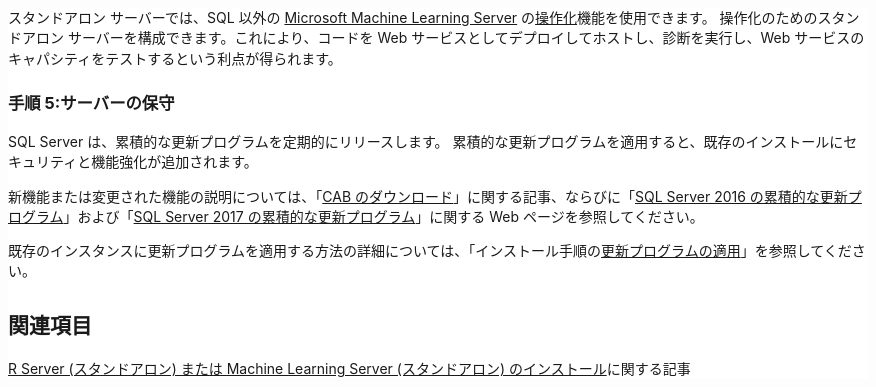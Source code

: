 スタンドアロン サーバーでは、SQL 以外の [Microsoft Machine Learning Server](/machine-learning-server/what-is-machine-learning-server) の[操作化](/machine-learning-server/what-is-operationalization)機能を使用できます。 操作化のためのスタンドアロン サーバーを構成できます。これにより、コードを Web サービスとしてデプロイしてホストし、診断を実行し、Web サービスのキャパシティをテストするという利点が得られます。

### <a name="step-5-maintain-your-server"></a>手順 5:サーバーの保守

SQL Server は、累積的な更新プログラムを定期的にリリースします。 累積的な更新プログラムを適用すると、既存のインストールにセキュリティと機能強化が追加されます。 

新機能または変更された機能の説明については、「[CAB のダウンロード](../install/sql-ml-cab-downloads.md)」に関する記事、ならびに「[SQL Server 2016 の累積的な更新プログラム](https://support.microsoft.com/help/3177312/sql-server-2016-build-versions)」および「[SQL Server 2017 の累積的な更新プログラム](https://support.microsoft.com/help/4047329)」に関する Web ページを参照してください。 

既存のインスタンスに更新プログラムを適用する方法の詳細については、「インストール手順の[更新プログラムの適用](../install/sql-machine-learning-standalone-windows-install.md#apply-cu)」を参照してください。

## <a name="see-also"></a>関連項目

 [R Server (スタンドアロン) または Machine Learning Server (スタンドアロン) のインストール](../install/sql-machine-learning-standalone-windows-install.md)に関する記事